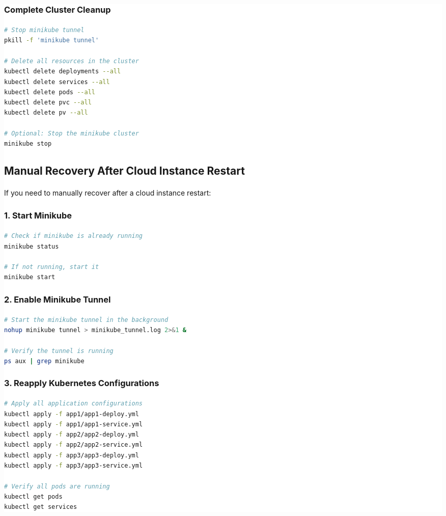### Complete Cluster Cleanup
```bash
# Stop minikube tunnel
pkill -f 'minikube tunnel'

# Delete all resources in the cluster
kubectl delete deployments --all
kubectl delete services --all
kubectl delete pods --all
kubectl delete pvc --all
kubectl delete pv --all

# Optional: Stop the minikube cluster
minikube stop
```

## Manual Recovery After Cloud Instance Restart

If you need to manually recover after a cloud instance restart:

### 1. Start Minikube
```bash
# Check if minikube is already running
minikube status

# If not running, start it
minikube start
```

### 2. Enable Minikube Tunnel
```bash
# Start the minikube tunnel in the background
nohup minikube tunnel > minikube_tunnel.log 2>&1 &

# Verify the tunnel is running
ps aux | grep minikube
```

### 3. Reapply Kubernetes Configurations
```bash
# Apply all application configurations
kubectl apply -f app1/app1-deploy.yml
kubectl apply -f app1/app1-service.yml
kubectl apply -f app2/app2-deploy.yml
kubectl apply -f app2/app2-service.yml
kubectl apply -f app3/app3-deploy.yml
kubectl apply -f app3/app3-service.yml

# Verify all pods are running
kubectl get pods
kubectl get services
```

